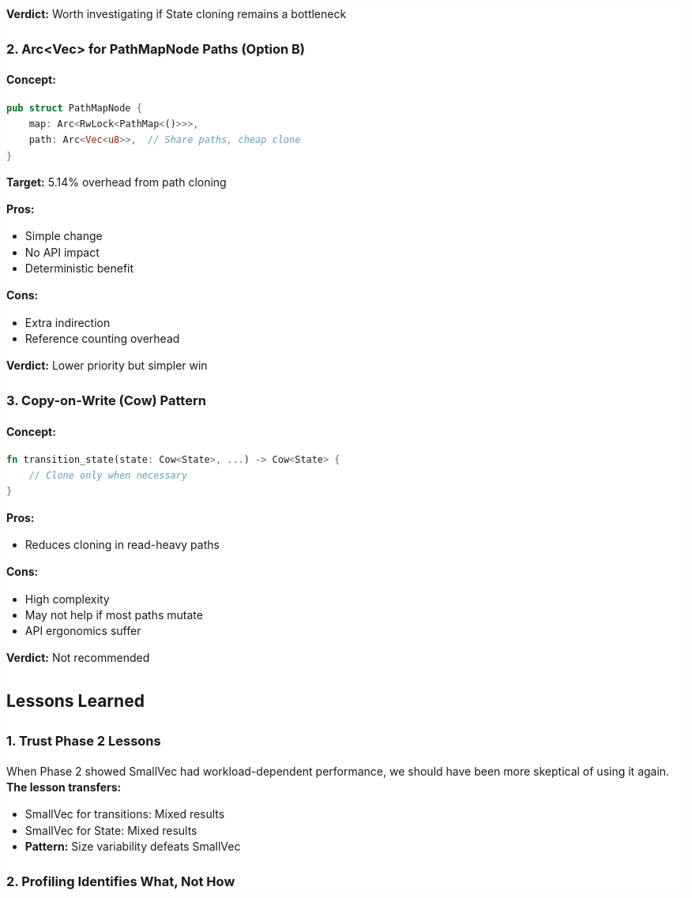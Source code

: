 **Verdict:** Worth investigating if State cloning remains a bottleneck

### 2. Arc<Vec<u8>> for PathMapNode Paths (Option B)

**Concept:**
```rust
pub struct PathMapNode {
    map: Arc<RwLock<PathMap<()>>>,
    path: Arc<Vec<u8>>,  // Share paths, cheap clone
}
```

**Target:** 5.14% overhead from path cloning

**Pros:**
- Simple change
- No API impact
- Deterministic benefit

**Cons:**
- Extra indirection
- Reference counting overhead

**Verdict:** Lower priority but simpler win

### 3. Copy-on-Write (Cow) Pattern

**Concept:**
```rust
fn transition_state(state: Cow<State>, ...) -> Cow<State> {
    // Clone only when necessary
}
```

**Pros:**
- Reduces cloning in read-heavy paths

**Cons:**
- High complexity
- May not help if most paths mutate
- API ergonomics suffer

**Verdict:** Not recommended

## Lessons Learned

### 1. Trust Phase 2 Lessons

When Phase 2 showed SmallVec had workload-dependent performance, we should have been more skeptical of using it again. **The lesson transfers:**
- SmallVec for transitions: Mixed results
- SmallVec for State: Mixed results
- **Pattern:** Size variability defeats SmallVec

### 2. Profiling Identifies What, Not How
